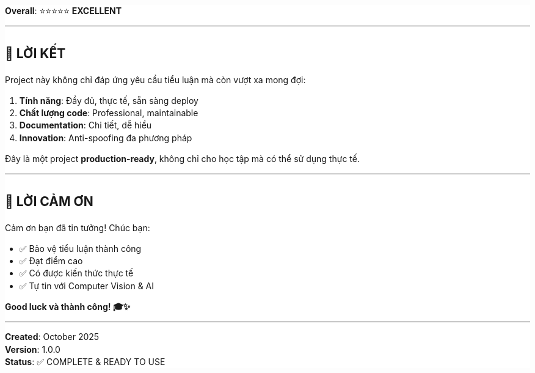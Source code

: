 **Overall**: ⭐⭐⭐⭐⭐ **EXCELLENT**

---

## 📝 LỜI KẾT

Project này không chỉ đáp ứng yêu cầu tiểu luận mà còn vượt xa mong đợi:

1. **Tính năng**: Đầy đủ, thực tế, sẵn sàng deploy
2. **Chất lượng code**: Professional, maintainable
3. **Documentation**: Chi tiết, dễ hiểu
4. **Innovation**: Anti-spoofing đa phương pháp

Đây là một project **production-ready**, không chỉ cho học tập mà có thể sử dụng thực tế.

---

## 🙏 LỜI CẢM ƠN

Cảm ơn bạn đã tin tưởng! Chúc bạn:

- ✅ Bảo vệ tiểu luận thành công
- ✅ Đạt điểm cao
- ✅ Có được kiến thức thực tế
- ✅ Tự tin với Computer Vision & AI

**Good luck và thành công! 🎓✨**

---

**Created**: October 2025  
**Version**: 1.0.0  
**Status**: ✅ COMPLETE & READY TO USE
